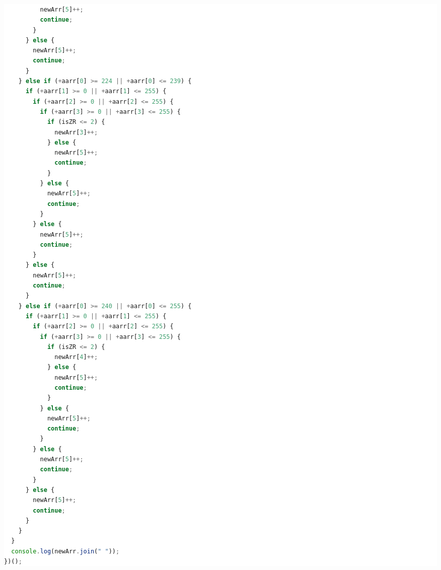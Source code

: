 ```js
          newArr[5]++;
          continue;
        }
      } else {
        newArr[5]++;
        continue;
      }
    } else if (+aarr[0] >= 224 || +aarr[0] <= 239) {
      if (+aarr[1] >= 0 || +aarr[1] <= 255) {
        if (+aarr[2] >= 0 || +aarr[2] <= 255) {
          if (+aarr[3] >= 0 || +aarr[3] <= 255) {
            if (isZR <= 2) {
              newArr[3]++;
            } else {
              newArr[5]++;
              continue;
            }
          } else {
            newArr[5]++;
            continue;
          }
        } else {
          newArr[5]++;
          continue;
        }
      } else {
        newArr[5]++;
        continue;
      }
    } else if (+aarr[0] >= 240 || +aarr[0] <= 255) {
      if (+aarr[1] >= 0 || +aarr[1] <= 255) {
        if (+aarr[2] >= 0 || +aarr[2] <= 255) {
          if (+aarr[3] >= 0 || +aarr[3] <= 255) {
            if (isZR <= 2) {
              newArr[4]++;
            } else {
              newArr[5]++;
              continue;
            }
          } else {
            newArr[5]++;
            continue;
          }
        } else {
          newArr[5]++;
          continue;
        }
      } else {
        newArr[5]++;
        continue;
      }
    }
  }
  console.log(newArr.join(" "));
})();
```
